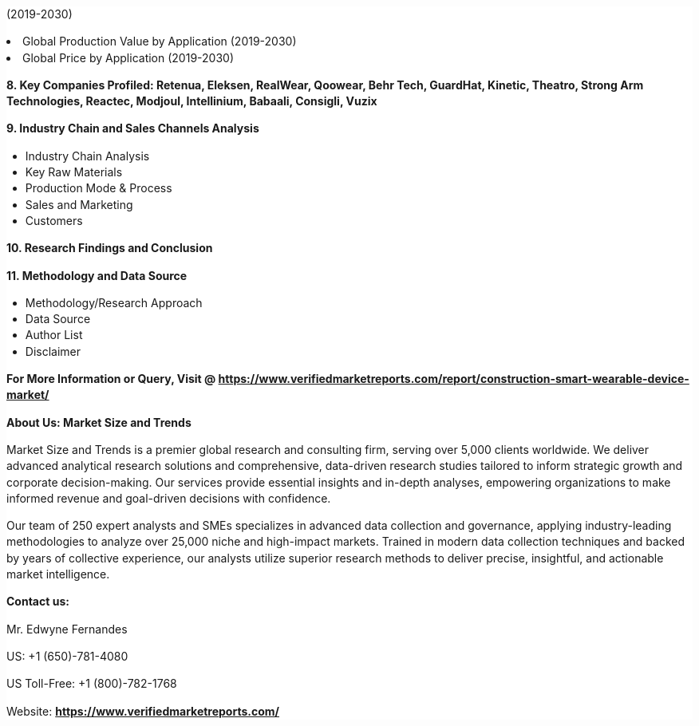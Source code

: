(2019-2030)</li><li>Global Production Value by Application (2019-2030)</li><li>Global Price by Application (2019-2030)</li></ul><p><strong>8. Key Companies Profiled: Retenua, Eleksen, RealWear, Qoowear, Behr Tech, GuardHat, Kinetic, Theatro, Strong Arm Technologies, Reactec, Modjoul, Intellinium, Babaali, Consigli, Vuzix</strong></p><p><strong>9. Industry Chain and Sales Channels Analysis</strong></p><ul><li>Industry Chain Analysis</li><li>Key Raw Materials</li><li>Production Mode &amp; Process</li><li>Sales and Marketing</li><li>Customers</li></ul><p><strong>10. Research Findings and Conclusion</strong></p><p><strong>11. Methodology and Data Source</strong></p><ul><li>Methodology/Research Approach</li><li>Data Source</li><li>Author List</li><li>Disclaimer</li></ul></p><p><strong>For More Information or Query, Visit @ <a href="https://www.verifiedmarketreports.com/report/construction-smart-wearable-device-market/">https://www.verifiedmarketreports.com/report/construction-smart-wearable-device-market/</a></strong></p><p><strong>About Us: Market Size and Trends</strong></p><p>Market Size and Trends is a premier global research and consulting firm, serving over 5,000 clients worldwide. We deliver advanced analytical research solutions and comprehensive, data-driven research studies tailored to inform strategic growth and corporate decision-making. Our services provide essential insights and in-depth analyses, empowering organizations to make informed revenue and goal-driven decisions with confidence.</p><p>Our team of 250 expert analysts and SMEs specializes in advanced data collection and governance, applying industry-leading methodologies to analyze over 25,000 niche and high-impact markets. Trained in modern data collection techniques and backed by years of collective experience, our analysts utilize superior research methods to deliver precise, insightful, and actionable market intelligence.</p><p><strong>Contact us:</strong></p><p>Mr. Edwyne Fernandes</p><p>US: +1 (650)-781-4080</p><p>US Toll-Free: +1 (800)-782-1768</p><p>Website: <strong><a href="https://www.verifiedmarketreports.com/">https://www.verifiedmarketreports.com/</a></strong></p>
